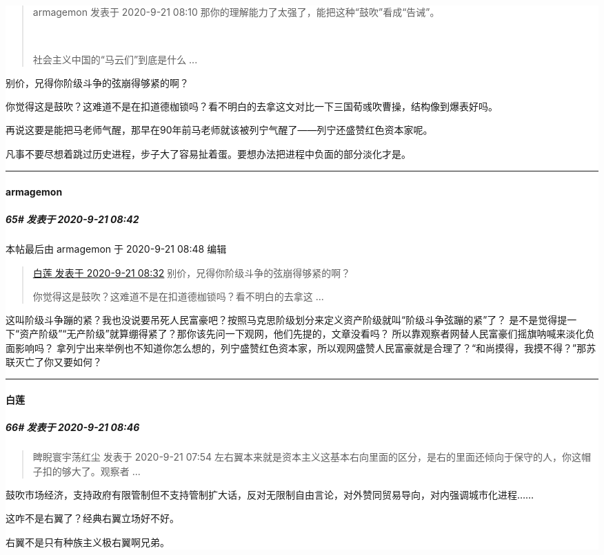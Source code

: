 

<blockquote>armagemon 发表于 2020-9-21 08:10
那你的理解能力了太强了，能把这种“鼓吹”看成“告诫”。

        

社会主义中国的“马云们”到底是什么 ...</blockquote>
别价，兄得你阶级斗争的弦崩得够紧的啊？

你觉得这是鼓吹？这难道不是在扣道德枷锁吗？看不明白的去拿这文对比一下三国荀彧吹曹操，结构像到爆表好吗。

再说这要是能把马老师气醒，那早在90年前马老师就该被列宁气醒了——列宁还盛赞红色资本家呢。

凡事不要尽想着跳过历史进程，步子大了容易扯着蛋。要想办法把进程中负面的部分淡化才是。







*****

####  armagemon  
##### 65#       发表于 2020-9-21 08:42



 本帖最后由 armagemon 于 2020-9-21 08:48 编辑 
<blockquote><a href="httphttps://bbs.saraba1st.com/2b/forum.php?mod=redirect&amp;goto=findpost&amp;pid=48800788&amp;ptid=1960929" target="_blank">白莲 发表于 2020-9-21 08:32</a>
别价，兄得你阶级斗争的弦崩得够紧的啊？

你觉得这是鼓吹？这难道不是在扣道德枷锁吗？看不明白的去拿这 ...</blockquote>
这叫阶级斗争蹦的紧？我也没说要吊死人民富豪吧？按照马克思阶级划分来定义资产阶级就叫“阶级斗争弦蹦的紧”了？
是不是觉得提一下“资产阶级”“无产阶级”就算绷得紧了？那你该先问一下观网，他们先提的，文章没看吗？
所以靠观察者网替人民富豪们摇旗呐喊来淡化负面影响吗？
拿列宁出来举例也不知道你怎么想的，列宁盛赞红色资本家，所以观网盛赞人民富豪就是合理了？“和尚摸得，我摸不得？”那苏联灭亡了你又要如何？







*****

####  白莲  
##### 66#       发表于 2020-9-21 08:46



<blockquote>睥睨寰宇荡红尘 发表于 2020-9-21 07:54
左右翼本来就是资本主义这基本右向里面的区分，是右的里面还倾向于保守的人，你这帽子扣的够大了。观察者 ...</blockquote>
鼓吹市场经济，支持政府有限管制但不支持管制扩大话，反对无限制自由言论，对外赞同贸易导向，对内强调城市化进程……

这咋不是右翼了？经典右翼立场好不好。

右翼不是只有种族主义极右翼啊兄弟。






